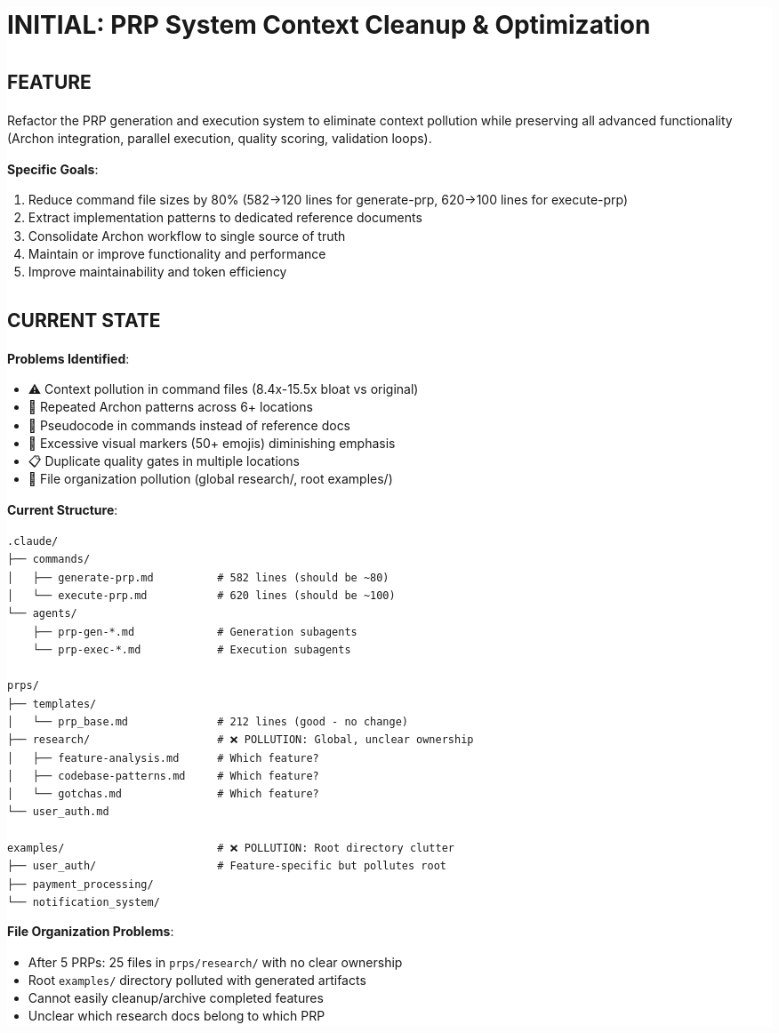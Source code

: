 # INITIAL: PRP System Context Cleanup & Optimization

## FEATURE

Refactor the PRP generation and execution system to eliminate context pollution while preserving all advanced functionality (Archon integration, parallel execution, quality scoring, validation loops).

**Specific Goals**:
1. Reduce command file sizes by 80% (582→120 lines for generate-prp, 620→100 lines for execute-prp)
2. Extract implementation patterns to dedicated reference documents
3. Consolidate Archon workflow to single source of truth
4. Maintain or improve functionality and performance
5. Improve maintainability and token efficiency

## CURRENT STATE

**Problems Identified**:
- ⚠️ Context pollution in command files (8.4x-15.5x bloat vs original)
- 🔄 Repeated Archon patterns across 6+ locations
- 📝 Pseudocode in commands instead of reference docs
- 🎨 Excessive visual markers (50+ emojis) diminishing emphasis
- 📋 Duplicate quality gates in multiple locations
- 📁 File organization pollution (global research/, root examples/)

**Current Structure**:
```
.claude/
├── commands/
│   ├── generate-prp.md          # 582 lines (should be ~80)
│   └── execute-prp.md           # 620 lines (should be ~100)
└── agents/
    ├── prp-gen-*.md             # Generation subagents
    └── prp-exec-*.md            # Execution subagents

prps/
├── templates/
│   └── prp_base.md              # 212 lines (good - no change)
├── research/                    # ❌ POLLUTION: Global, unclear ownership
│   ├── feature-analysis.md      # Which feature?
│   ├── codebase-patterns.md     # Which feature?
│   └── gotchas.md               # Which feature?
└── user_auth.md

examples/                        # ❌ POLLUTION: Root directory clutter
├── user_auth/                   # Feature-specific but pollutes root
├── payment_processing/
└── notification_system/
```

**File Organization Problems**:
- After 5 PRPs: 25 files in `prps/research/` with no clear ownership
- Root `examples/` directory polluted with generated artifacts
- Cannot easily cleanup/archive completed features
- Unclear which research docs belong to which PRP
